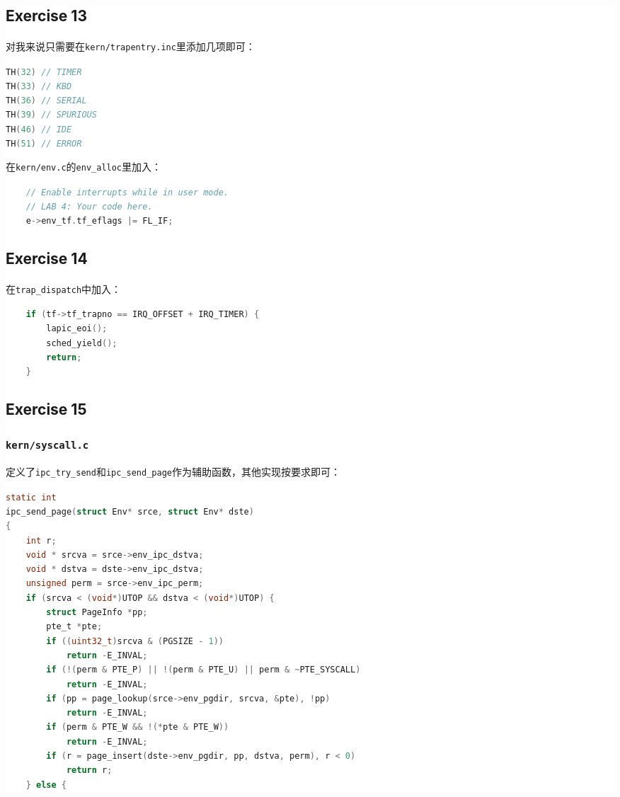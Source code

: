 

## Exercise 13

对我来说只需要在`kern/trapentry.inc`里添加几项即可：

```C
TH(32) // TIMER
TH(33) // KBD
TH(36) // SERIAL
TH(39) // SPURIOUS
TH(46) // IDE
TH(51) // ERROR
```



在`kern/env.c`的`env_alloc`里加入：

```C
	// Enable interrupts while in user mode.
	// LAB 4: Your code here.
    e->env_tf.tf_eflags |= FL_IF;
```



## Exercise 14

在`trap_dispatch`中加入：

```C
    if (tf->tf_trapno == IRQ_OFFSET + IRQ_TIMER) {
		lapic_eoi();
		sched_yield();
		return;
    }
```



## Exercise 15

### `kern/syscall.c`

定义了`ipc_try_send`和`ipc_send_page`作为辅助函数，其他实现按要求即可：

```C
static int 
ipc_send_page(struct Env* srce, struct Env* dste)
{
    int r;
    void * srcva = srce->env_ipc_dstva;
    void * dstva = dste->env_ipc_dstva;
    unsigned perm = srce->env_ipc_perm;
    if (srcva < (void*)UTOP && dstva < (void*)UTOP) {
        struct PageInfo *pp;
        pte_t *pte;
        if ((uint32_t)srcva & (PGSIZE - 1))
            return -E_INVAL;
        if (!(perm & PTE_P) || !(perm & PTE_U) || perm & ~PTE_SYSCALL)
            return -E_INVAL;
        if (pp = page_lookup(srce->env_pgdir, srcva, &pte), !pp)
            return -E_INVAL;
        if (perm & PTE_W && !(*pte & PTE_W))
            return -E_INVAL;
        if (r = page_insert(dste->env_pgdir, pp, dstva, perm), r < 0)
            return r;
    } else {
```